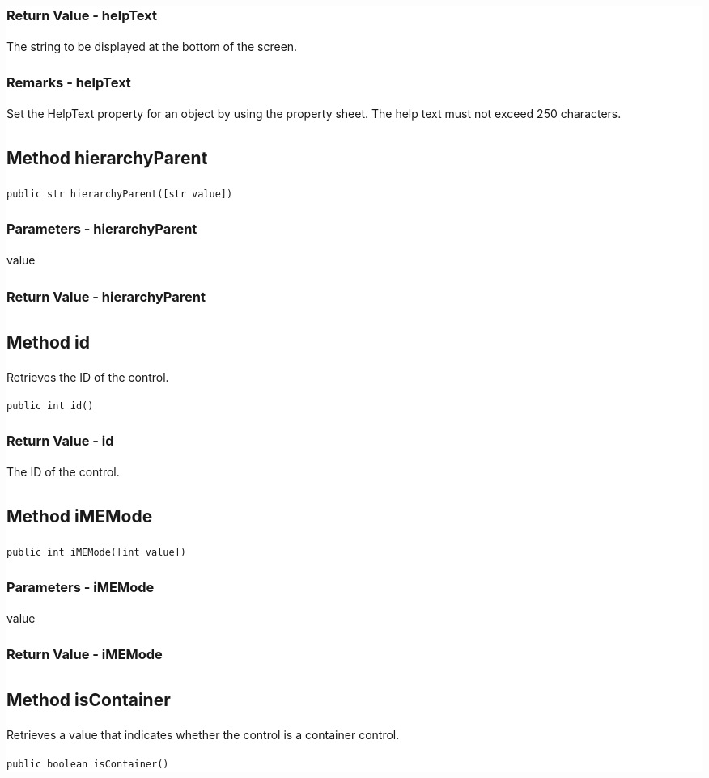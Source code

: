 ### Return Value - helpText

The string to be displayed at the bottom of the screen.

### Remarks - helpText

Set the HelpText property for an object by using the property sheet. The help text must not exceed 250 characters.

## Method hierarchyParent

```xpp
public str hierarchyParent([str value])
```

### Parameters - hierarchyParent

value  

### Return Value - hierarchyParent

## Method id

Retrieves the ID of the control.

```xpp
public int id()
```

### Return Value - id

The ID of the control.

## Method iMEMode

```xpp
public int iMEMode([int value])
```

### Parameters - iMEMode

value  

### Return Value - iMEMode

## Method isContainer

Retrieves a value that indicates whether the control is a container control.

```xpp
public boolean isContainer()
```
